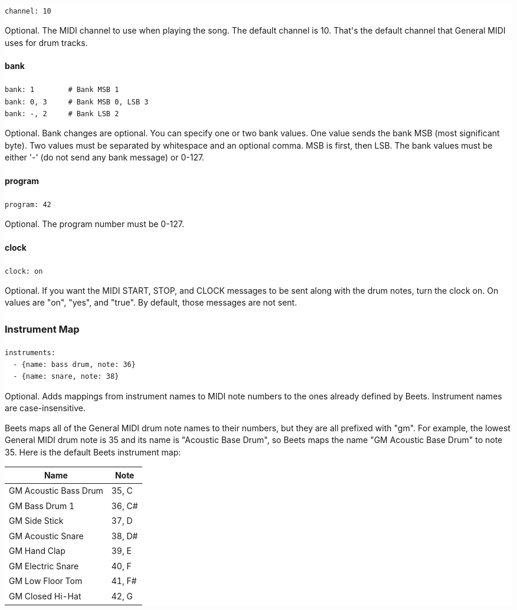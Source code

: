```
channel: 10
```

Optional. The MIDI channel to use when playing the song. The default channel
is 10. That's the default channel that General MIDI uses for drum tracks.

#### bank

```
bank: 1        # Bank MSB 1
bank: 0, 3     # Bank MSB 0, LSB 3
bank: -, 2     # Bank LSB 2
```

Optional. Bank changes are optional. You can specify one or two bank values.
One value sends the bank MSB (most significant byte). Two values must be
separated by whitespace and an optional comma. MSB is first, then LSB. The
bank values must be either '-' (do not send any bank message) or 0-127.

#### program

```
program: 42
```

Optional. The program number must be 0-127.

#### clock

```
clock: on
```

Optional. If you want the MIDI START, STOP, and CLOCK messages to be sent along with
the drum notes, turn the clock on. On values are "on", "yes", and "true". By
default, those messages are not sent.

### Instrument Map

```
instruments:
  - {name: bass drum, note: 36}
  - {name: snare, note: 38}
```

Optional. Adds mappings from instrument names to MIDI note numbers to the
ones already defined by Beets. Instrument names are case-insensitive.

Beets maps all of the General MIDI drum note names to their numbers, but
they are all prefixed with "gm". For example, the lowest General MIDI drum
note is 35 and its name is "Acoustic Base Drum", so Beets maps the name "GM
Acoustic Base Drum" to note 35. Here is the default Beets instrument map:

| Name                  | Note   |
|-----------------------|--------|
| GM Acoustic Bass Drum | 35, C  |
| GM Bass Drum 1        | 36, C# |
| GM Side Stick         | 37, D  |
| GM Acoustic Snare     | 38, D# |
| GM Hand Clap          | 39, E  |
| GM Electric Snare     | 40, F  |
| GM Low Floor Tom      | 41, F# |
| GM Closed Hi-Hat      | 42, G  |